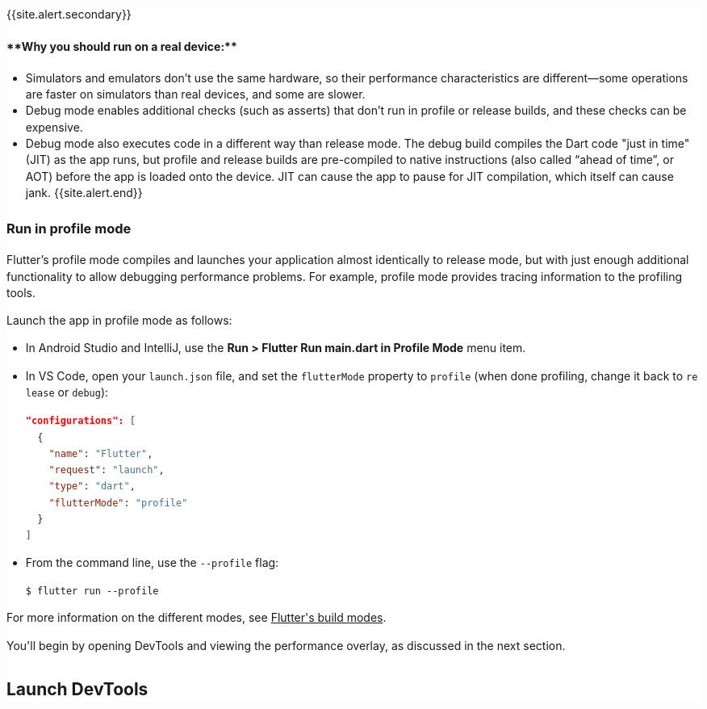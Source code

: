 {{site.alert.secondary}}
  <h4 class="no_toc" markdown="1">**Why you should run on a real device:**</h4>

* Simulators and emulators don’t use the same hardware, so their
  performance characteristics are different&mdash;some operations are
  faster on simulators than real devices, and some are slower.
* Debug mode enables additional checks (such as asserts) that don’t run
  in profile or release builds, and these checks can be expensive.
* Debug mode also executes code in a different way than release mode.
  The debug build compiles the Dart code "just in time" (JIT) as the
  app runs, but profile and release builds are pre-compiled to native
  instructions (also called “ahead of time”, or AOT) before the app is
  loaded onto the device. JIT can cause the app to pause for JIT
  compilation, which itself can cause jank.
{{site.alert.end}}

### Run in profile mode

Flutter’s profile mode compiles and launches your application
almost identically to release mode, but with just enough additional
functionality to allow debugging performance problems.
For example, profile mode provides tracing information to the
profiling tools.

Launch the app in profile mode as follows:

- In Android Studio and IntelliJ, use the
  **Run > Flutter Run main.dart in Profile Mode** menu item.
- In VS Code, open your `launch.json` file, and set the
  `flutterMode` property to `profile`
  (when done profiling, change it back to `release` or `debug`):

  ```json
  "configurations": [
    {
      "name": "Flutter",
      "request": "launch",
      "type": "dart",
      "flutterMode": "profile"
    }
  ]
  ```
- From the command line, use the `--profile` flag:

  ```terminal
  $ flutter run --profile
  ```

For more information on the different modes,
see [Flutter's build modes][].

You'll begin by opening DevTools and viewing
the performance overlay, as discussed in the next section.

## Launch DevTools


[Android Studio/IntelliJ]: /docs/development/tools/android-studio
[bookshelf-like icon]: /docs/testing/ui-performance/images/performance-overlay-icon.png
[dart:developer]: {{site.api}}/flutter/dart-developer/dart-developer-library.html
[debug mode]: /docs/testing/build-modes#debug
[Debugging]: /docs/testing/debugging
[Debugging Flutter apps programmatically]: /docs/testing/code-debugging
[launch DevTools]: /docs/development/tools/devtools
[devtools]: /docs/development/tools/devtools
[examples]: {{site.github}}/flutter/flutter/tree/master/examples/flutter_gallery
[Flutter API]: {{site.api}}
[Flutter inspector]: /docs/development/tools/devtools/inspector
[Flutter inspector talk]: https://www.youtube.com/watch?v=JIcmJNT9DNI
[Flutter's build modes]: /docs/testing/build-modes
[GitHub wiki]: {{site.github}}/flutter/flutter/wiki/
[Inspector view]: /docs/development/tools/devtools/inspector
[Integration testing]: /docs/testing#integration-tests
[issues or feature requests]: {{site.github}}/dart-lang/sdk/issues?q=is%3Aopen+is%3Aissue+label%3Aarea-observatory
[line-chart icon]: /docs/testing/ui-performance/images/observatory-timeline-icon.png
[MainThread]: {{site.android-dev}}/reference/android/support/annotation/MainThread
[Performance overlay]: /docs/testing/code-debugging#performance-overlay
[PerformanceOverlay]: {{site.api}}/flutter/widgets/PerformanceOverlay-class.html
[PerformanceOverlayLayer.checkerboardOffscreenLayers]: {{site.api}}/flutter/rendering/PerformanceOverlayLayer/checkerboardOffscreenLayers.html
[PerformanceOverlayLayer.checkerboardRasterCacheImages]: {{site.api}}/flutter/rendering/PerformanceOverlayLayer/checkerboardRasterCacheImages.html
[profile mode]: /docs/testing/build-modes#profile
[programmatically]: /docs/testing/code-debugging#debugging-animations
[rendering library]: {{site.api}}/flutter/rendering/rendering-library.html
[RepaintBoundary]: {{site.api}}/flutter/widgets/RepaintBoundary-class.html
[`saveLayer`]: {{site.api}}/flutter/dart-ui/Canvas/saveLayer.html
[Show performance data]: /docs/development/tools/android-studio#show-performance-data
[stopwatch icon]: /docs/testing/ui-performance/images/observatory-icon.png
[The Layer Cake]: https://medium.com/flutter-community/the-layer-cake-widgets-elements-renderobjects-7644c3142401
[The Framework architecture]: {{site.github}}/flutter/flutter/wiki/The-Framework-architecture
[timeDilation]: {{site.api}}/flutter/scheduler/timeDilation.html
[Tracing Dart code]: /docs/testing/debugging#tracing-dart-code
[Testing Flutter apps]: /docs/testing
[Timeline view]: /docs/development/tools/devtools/timeline
[UIKit]: https://developer.apple.com/documentation/uikit
[Why Flutter Uses Dart]: https://hackernoon.com/why-flutter-uses-dart-dd635a054ebf
[video]: https://youtu.be/5F-6n_2XWR8
